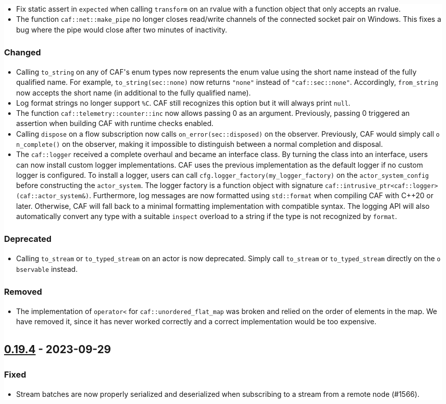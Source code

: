 - Fix static assert in `expected` when calling `transform` on an rvalue with a
  function object that only accepts an rvalue.
- The function `caf::net::make_pipe` no longer closes read/write channels of the
  connected socket pair on Windows. This fixes a bug where the pipe would close
  after two minutes of inactivity.

### Changed

- Calling `to_string` on any of CAF's enum types now represents the enum value
  using the short name instead of the fully qualified name. For example,
  `to_string(sec::none)` now returns `"none"` instead of `"caf::sec::none"`.
  Accordingly, `from_string` now accepts the short name (in additional to the
  fully qualified name).
- Log format strings no longer support `%C`. CAF still recognizes this option
  but it will always print `null`.
- The function `caf::telemetry::counter::inc` now allows passing 0 as an
  argument. Previously, passing 0 triggered an assertion when building CAF with
  runtime checks enabled.
- Calling `dispose` on a flow subscription now calls `on_error(sec::disposed)`
  on the observer. Previously, CAF would simply call `on_complete()` on the
  observer, making it impossible to distinguish between a normal completion and
  disposal.
- The `caf::logger` received a complete overhaul and became an interface class.
  By turning the class into an interface, users can now install custom logger
  implementations. CAF uses the previous implementation as the default logger if
  no custom logger is configured. To install a logger, users can call
  `cfg.logger_factory(my_logger_factory)` on the `actor_system_config` before
  constructing the `actor_system`. The logger factory is a function object with
  signature `caf::intrusive_ptr<caf::logger>(caf::actor_system&)`. Furthermore,
  log messages are now formatted using `std::format` when compiling CAF with
  C++20 or later. Otherwise, CAF will fall back to a minimal formatting
  implementation with compatible syntax. The logging API will also automatically
  convert any type with a suitable `inspect` overload to a string if the type is
  not recognized by `format`.

### Deprecated

- Calling `to_stream` or `to_typed_stream` on an actor is now deprecated. Simply
  call `to_stream` or `to_typed_stream` directly on the `observable` instead.

### Removed

- The implementation of `operator<` for `caf::unordered_flat_map` was broken and
  relied on the order of elements in the map. We have removed it, since it has
  never worked correctly and a correct implementation would be too expensive.

## [0.19.4] - 2023-09-29

### Fixed

- Stream batches are now properly serialized and deserialized when subscribing
  to a stream from a remote node (#1566).


[1.0.2]: https://github.com/actor-framework/actor-framework/releases/1.0.2
[1.0.1]: https://github.com/actor-framework/actor-framework/releases/1.0.1
[1.0.0]: https://github.com/actor-framework/actor-framework/releases/1.0.0
[0.19.5]: https://github.com/actor-framework/actor-framework/releases/0.19.5
[0.19.4]: https://github.com/actor-framework/actor-framework/releases/0.19.4
[0.19.3]: https://github.com/actor-framework/actor-framework/releases/0.19.3
[0.19.2]: https://github.com/actor-framework/actor-framework/releases/0.19.2
[0.19.1]: https://github.com/actor-framework/actor-framework/releases/0.19.1
[0.19.0]: https://github.com/actor-framework/actor-framework/releases/0.19.0
[0.19.0-rc.1]: https://github.com/actor-framework/actor-framework/releases/0.19.0-rc.1
[0.18.7]: https://github.com/actor-framework/actor-framework/releases/0.18.7
[0.18.6]: https://github.com/actor-framework/actor-framework/releases/0.18.6
[0.18.5]: https://github.com/actor-framework/actor-framework/releases/0.18.5
[0.18.4]: https://github.com/actor-framework/actor-framework/releases/0.18.4
[0.18.3]: https://github.com/actor-framework/actor-framework/releases/0.18.3
[0.18.2]: https://github.com/actor-framework/actor-framework/releases/0.18.2
[0.18.1]: https://github.com/actor-framework/actor-framework/releases/0.18.1
[0.18.0]: https://github.com/actor-framework/actor-framework/releases/0.18.0
[0.18.0-rc.1]: https://github.com/actor-framework/actor-framework/releases/0.18.0-rc.1
[0.17.7]: https://github.com/actor-framework/actor-framework/compare/0.17.6...release/0.17
[0.17.6]: https://github.com/actor-framework/actor-framework/releases/0.17.6
[0.17.5]: https://github.com/actor-framework/actor-framework/releases/0.17.5
[0.17.4]: https://github.com/actor-framework/actor-framework/releases/0.17.4
[0.17.3]: https://github.com/actor-framework/actor-framework/releases/0.17.3
[0.17.2]: https://github.com/actor-framework/actor-framework/releases/0.17.2
[0.17.1]: https://github.com/actor-framework/actor-framework/releases/0.17.1
[0.17.0]: https://github.com/actor-framework/actor-framework/releases/0.17.0
[0.16.5]: https://github.com/actor-framework/actor-framework/releases/0.16.5
[0.16.4]: https://github.com/actor-framework/actor-framework/releases/0.16.4
[0.16.3]: https://github.com/actor-framework/actor-framework/releases/0.16.3
[0.16.2]: https://github.com/actor-framework/actor-framework/releases/0.16.2
[0.16.1]: https://github.com/actor-framework/actor-framework/releases/0.16.1
[0.16.0]: https://github.com/actor-framework/actor-framework/releases/0.16.0